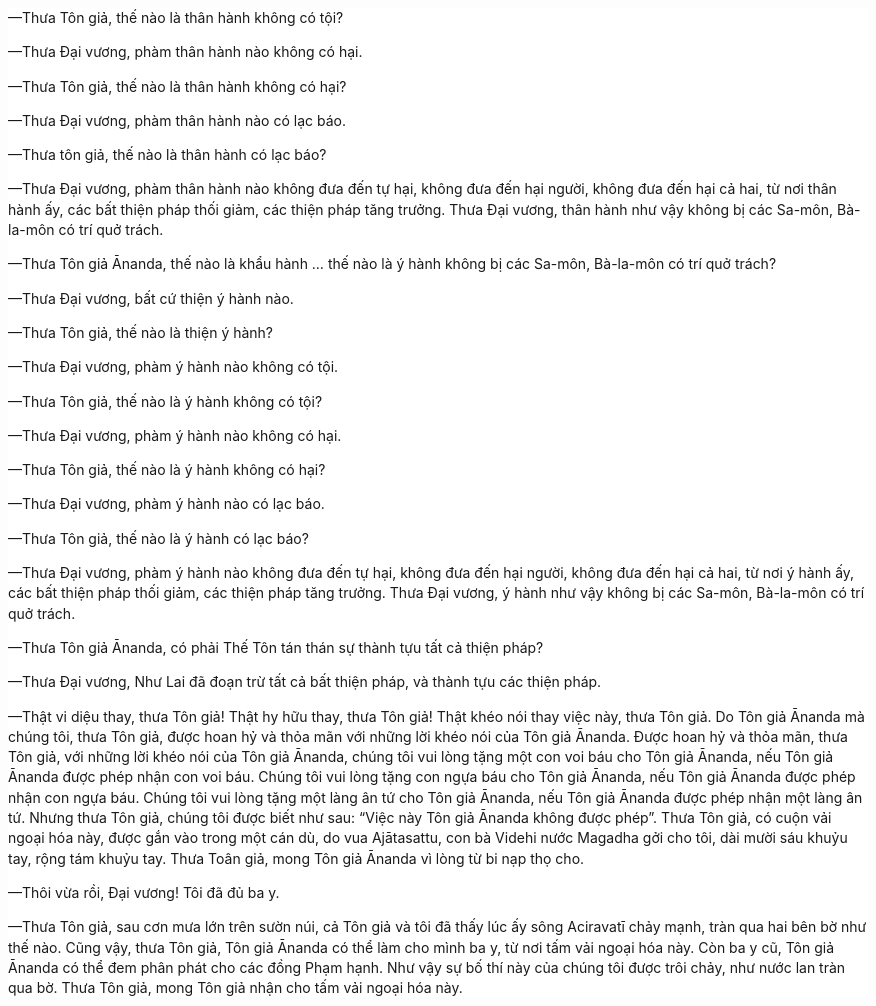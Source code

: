 —Thưa Tôn giả, thế nào là thân hành không có tội?

—Thưa Ðại vương, phàm thân hành nào không có hại.

—Thưa Tôn giả, thế nào là thân hành không có hại?

—Thưa Ðại vương, phàm thân hành nào có lạc báo.

—Thưa tôn giả, thế nào là thân hành có lạc báo?

—Thưa Ðại vương, phàm thân hành nào không đưa đến tự hại, không đưa đến hại người, không đưa đến hại cả hai, từ nơi thân hành ấy, các bất thiện pháp thối giảm, các thiện pháp tăng trưởng. Thưa Ðại vương, thân hành như vậy không bị các Sa-môn, Bà-la-môn có trí quở trách.

—Thưa Tôn giả Ānanda, thế nào là khẩu hành … thế nào là ý hành không bị các Sa-môn, Bà-la-môn có trí quở trách?

—Thưa Ðại vương, bất cứ thiện ý hành nào.

—Thưa Tôn giả, thế nào là thiện ý hành?

—Thưa Ðại vương, phàm ý hành nào không có tội.

—Thưa Tôn giả, thế nào là ý hành không có tội?

—Thưa Ðại vương, phàm ý hành nào không có hại.

—Thưa Tôn giả, thế nào là ý hành không có hại?

—Thưa Ðại vương, phàm ý hành nào có lạc báo.

—Thưa Tôn giả, thế nào là ý hành có lạc báo?

—Thưa Ðại vương, phàm ý hành nào không đưa đến tự hại, không đưa đến hại người, không đưa đến hại cả hai, từ nơi ý hành ấy, các bất thiện pháp thối giảm, các thiện pháp tăng trưởng. Thưa Ðại vương, ý hành như vậy không bị các Sa-môn, Bà-la-môn có trí quở trách.

—Thưa Tôn giả Ānanda, có phải Thế Tôn tán thán sự thành tựu tất cả thiện pháp?

—Thưa Ðại vương, Như Lai đã đoạn trừ tất cả bất thiện pháp, và thành tựu các thiện pháp.

—Thật vi diệu thay, thưa Tôn giả! Thật hy hữu thay, thưa Tôn giả! Thật khéo nói thay việc này, thưa Tôn giả. Do Tôn giả Ānanda mà chúng tôi, thưa Tôn giả, được hoan hỷ và thỏa mãn với những lời khéo nói của Tôn giả Ānanda. Ðược hoan hỷ và thỏa mãn, thưa Tôn giả, với những lời khéo nói của Tôn giả Ānanda, chúng tôi vui lòng tặng một con voi báu cho Tôn giả Ānanda, nếu Tôn giả Ānanda được phép nhận con voi báu. Chúng tôi vui lòng tặng con ngựa báu cho Tôn giả Ānanda, nếu Tôn giả Ānanda được phép nhận con ngựa báu. Chúng tôi vui lòng tặng một làng ân tứ cho Tôn giả Ānanda, nếu Tôn giả Ānanda được phép nhận một làng ân tứ. Nhưng thưa Tôn giả, chúng tôi được biết như sau: “Việc này Tôn giả Ānanda không được phép”. Thưa Tôn giả, có cuộn vải ngoại hóa này, được gắn vào trong một cán dù, do vua Ajātasattu, con bà Videhi nước Magadha gởi cho tôi, dài mười sáu khuỷu tay, rộng tám khuỷu tay. Thưa Toân giả, mong Tôn giả Ānanda vì lòng từ bi nạp thọ cho.

—Thôi vừa rồi, Ðại vương! Tôi đã đủ ba y.

—Thưa Tôn giả, sau cơn mưa lớn trên sườn núi, cả Tôn giả và tôi đã thấy lúc ấy sông Aciravatī chảy mạnh, tràn qua hai bên bờ như thế nào. Cũng vậy, thưa Tôn giả, Tôn giả Ānanda có thể làm cho mình ba y, từ nơi tấm vải ngoại hóa này. Còn ba y cũ, Tôn giả Ānanda có thể đem phân phát cho các đồng Phạm hạnh. Như vậy sự bố thí này của chúng tôi được trôi chảy, như nước lan tràn qua bờ. Thưa Tôn giả, mong Tôn giả nhận cho tấm vải ngoại hóa này.

